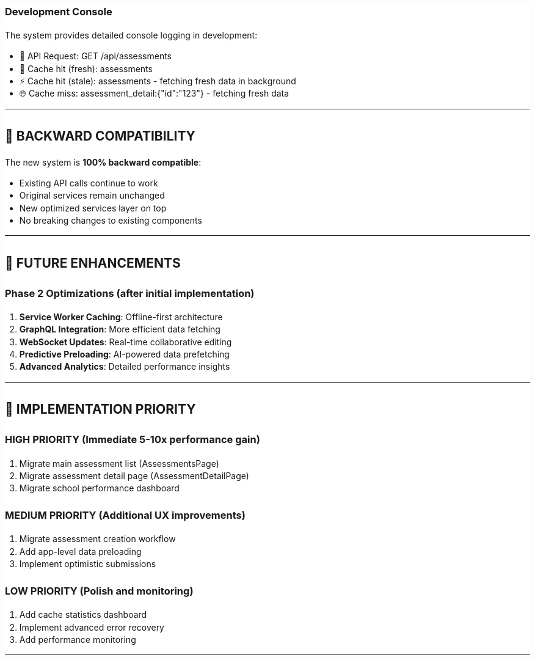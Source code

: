 ### **Development Console**
The system provides detailed console logging in development:
- 🚀 API Request: GET /api/assessments
- 💾 Cache hit (fresh): assessments
- ⚡ Cache hit (stale): assessments - fetching fresh data in background
- 🌐 Cache miss: assessment_detail:{"id":"123"} - fetching fresh data

---

## 🚨 **BACKWARD COMPATIBILITY**

The new system is **100% backward compatible**:
- Existing API calls continue to work
- Original services remain unchanged
- New optimized services layer on top
- No breaking changes to existing components

---

## 🔮 **FUTURE ENHANCEMENTS**

### **Phase 2 Optimizations** (after initial implementation)
1. **Service Worker Caching**: Offline-first architecture
2. **GraphQL Integration**: More efficient data fetching
3. **WebSocket Updates**: Real-time collaborative editing
4. **Predictive Preloading**: AI-powered data prefetching
5. **Advanced Analytics**: Detailed performance insights

---

## 🎯 **IMPLEMENTATION PRIORITY**

### **HIGH PRIORITY** (Immediate 5-10x performance gain)
1. Migrate main assessment list (AssessmentsPage)
2. Migrate assessment detail page (AssessmentDetailPage)
3. Migrate school performance dashboard

### **MEDIUM PRIORITY** (Additional UX improvements)
1. Migrate assessment creation workflow
2. Add app-level data preloading
3. Implement optimistic submissions

### **LOW PRIORITY** (Polish and monitoring)
1. Add cache statistics dashboard
2. Implement advanced error recovery
3. Add performance monitoring

---

